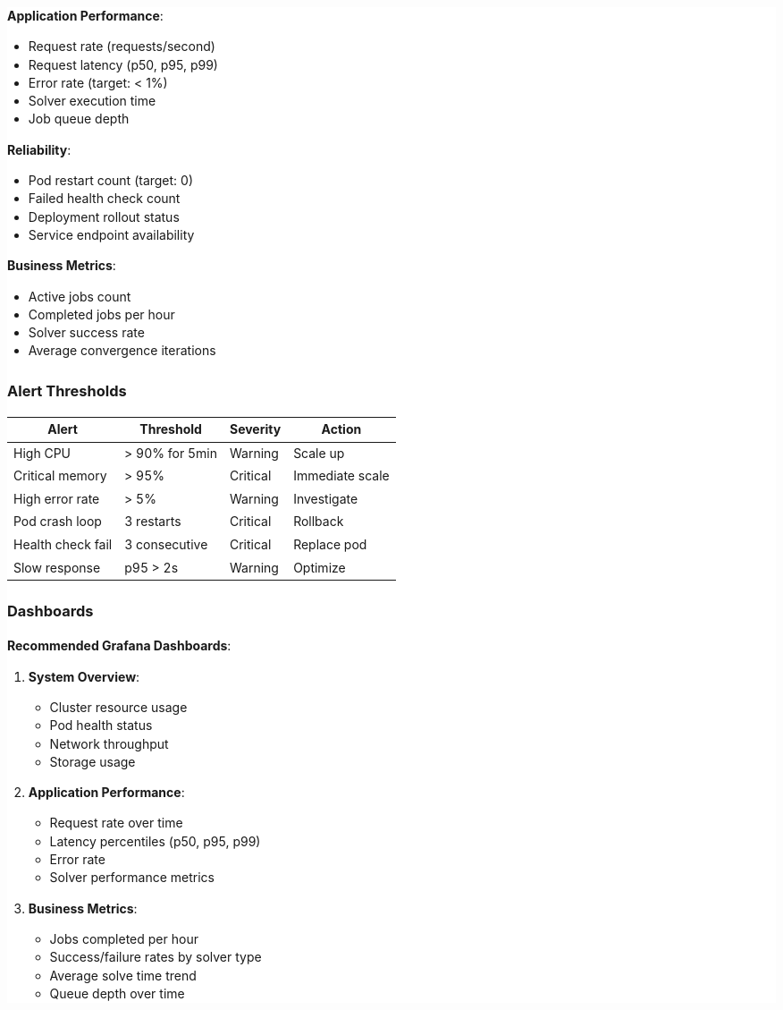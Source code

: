 **Application Performance**:
- Request rate (requests/second)
- Request latency (p50, p95, p99)
- Error rate (target: < 1%)
- Solver execution time
- Job queue depth

**Reliability**:
- Pod restart count (target: 0)
- Failed health check count
- Deployment rollout status
- Service endpoint availability

**Business Metrics**:
- Active jobs count
- Completed jobs per hour
- Solver success rate
- Average convergence iterations

### Alert Thresholds

| Alert | Threshold | Severity | Action |
|-------|-----------|----------|--------|
| High CPU | > 90% for 5min | Warning | Scale up |
| Critical memory | > 95% | Critical | Immediate scale |
| High error rate | > 5% | Warning | Investigate |
| Pod crash loop | 3 restarts | Critical | Rollback |
| Health check fail | 3 consecutive | Critical | Replace pod |
| Slow response | p95 > 2s | Warning | Optimize |

### Dashboards

**Recommended Grafana Dashboards**:

1. **System Overview**:
   - Cluster resource usage
   - Pod health status
   - Network throughput
   - Storage usage

2. **Application Performance**:
   - Request rate over time
   - Latency percentiles (p50, p95, p99)
   - Error rate
   - Solver performance metrics

3. **Business Metrics**:
   - Jobs completed per hour
   - Success/failure rates by solver type
   - Average solve time trend
   - Queue depth over time
